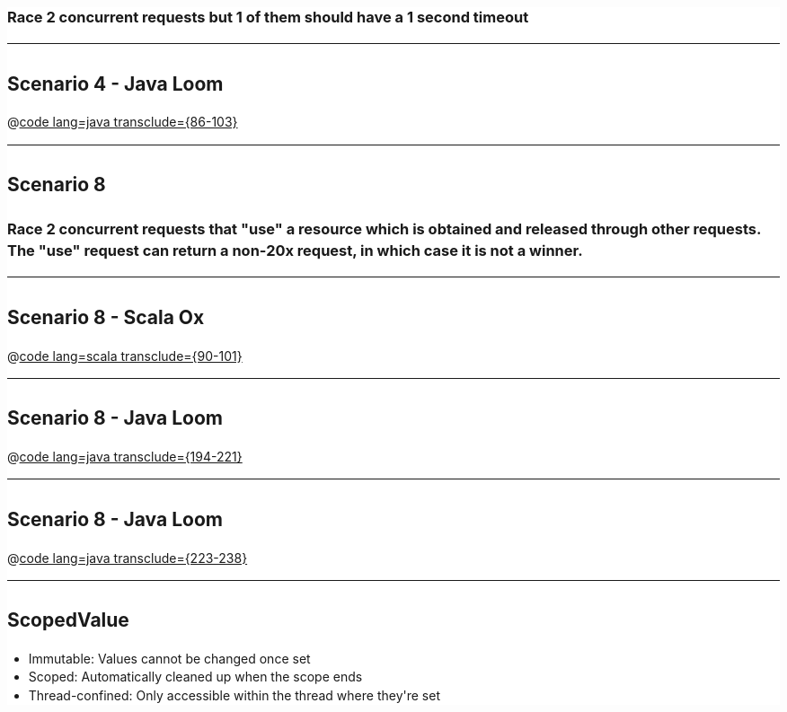 ### Race 2 concurrent requests but 1 of them should have a 1 second timeout



---

## Scenario 4 - Java Loom

@[code lang=java transclude={86-103}](@/../java-loom/src/main/java/Main.java)



---

## Scenario 8

### Race 2 concurrent requests that "use" a resource which is obtained and released through other requests. The "use" request can return a non-20x request, in which case it is not a winner.



---
## Scenario 8 - Scala Ox

@[code lang=scala transclude={90-101}](@/../scala-ox/src/main/scala/EasyRacerClient.scala)



---

## Scenario 8 - Java Loom

@[code lang=java transclude={194-221}](@/../java-loom/src/main/java/Main.java)



---

## Scenario 8 - Java Loom

@[code lang=java transclude={223-238}](@/../java-loom/src/main/java/Main.java)



---

## ScopedValue

* Immutable: Values cannot be changed once set
* Scoped: Automatically cleaned up when the scope ends
* Thread-confined: Only accessible within the thread where they're set
